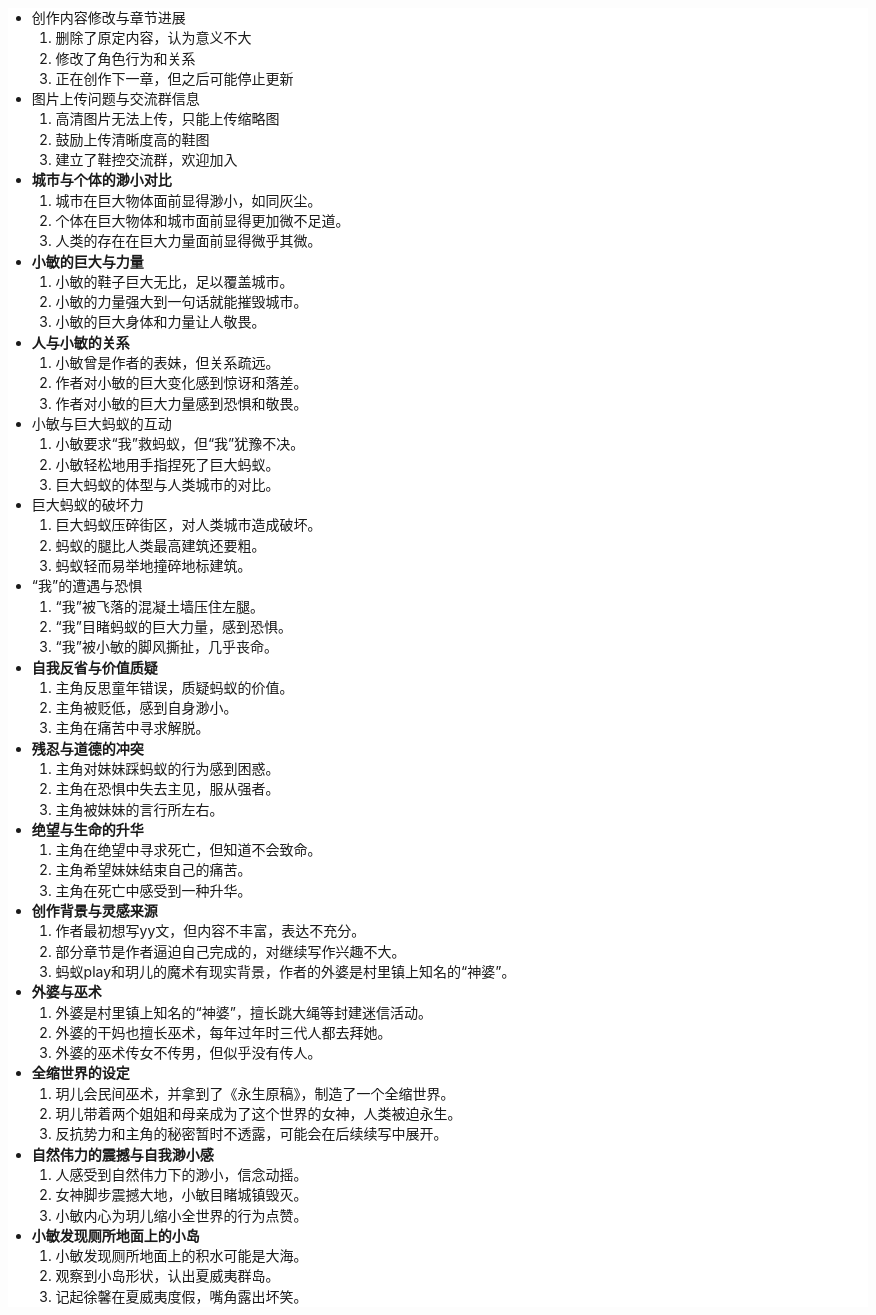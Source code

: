 -   创作内容修改与章节进展
    1.  删除了原定内容，认为意义不大
    2.  修改了角色行为和关系
    3.  正在创作下一章，但之后可能停止更新
-   图片上传问题与交流群信息
    1.  高清图片无法上传，只能上传缩略图
    2.  鼓励上传清晰度高的鞋图
    3.  建立了鞋控交流群，欢迎加入
-   **城市与个体的渺小对比**
    1.  城市在巨大物体面前显得渺小，如同灰尘。
    2.  个体在巨大物体和城市面前显得更加微不足道。
    3.  人类的存在在巨大力量面前显得微乎其微。
-   **小敏的巨大与力量**
    1.  小敏的鞋子巨大无比，足以覆盖城市。
    2.  小敏的力量强大到一句话就能摧毁城市。
    3.  小敏的巨大身体和力量让人敬畏。
-   **人与小敏的关系**
    1.  小敏曾是作者的表妹，但关系疏远。
    2.  作者对小敏的巨大变化感到惊讶和落差。
    3.  作者对小敏的巨大力量感到恐惧和敬畏。
-   小敏与巨大蚂蚁的互动
    1.  小敏要求“我”救蚂蚁，但“我”犹豫不决。
    2.  小敏轻松地用手指捏死了巨大蚂蚁。
    3.  巨大蚂蚁的体型与人类城市的对比。
-   巨大蚂蚁的破坏力
    1.  巨大蚂蚁压碎街区，对人类城市造成破坏。
    2.  蚂蚁的腿比人类最高建筑还要粗。
    3.  蚂蚁轻而易举地撞碎地标建筑。
-   “我”的遭遇与恐惧
    1.  “我”被飞落的混凝土墙压住左腿。
    2.  “我”目睹蚂蚁的巨大力量，感到恐惧。
    3.  “我”被小敏的脚风撕扯，几乎丧命。
-   **自我反省与价值质疑**
    1.  主角反思童年错误，质疑蚂蚁的价值。
    2.  主角被贬低，感到自身渺小。
    3.  主角在痛苦中寻求解脱。
-   **残忍与道德的冲突**
    1.  主角对妹妹踩蚂蚁的行为感到困惑。
    2.  主角在恐惧中失去主见，服从强者。
    3.  主角被妹妹的言行所左右。
-   **绝望与生命的升华**
    1.  主角在绝望中寻求死亡，但知道不会致命。
    2.  主角希望妹妹结束自己的痛苦。
    3.  主角在死亡中感受到一种升华。
-   **创作背景与灵感来源**
    1.  作者最初想写yy文，但内容不丰富，表达不充分。
    2.  部分章节是作者逼迫自己完成的，对继续写作兴趣不大。
    3.  蚂蚁play和玥儿的魔术有现实背景，作者的外婆是村里镇上知名的“神婆”。
-   **外婆与巫术**
    1.  外婆是村里镇上知名的“神婆”，擅长跳大绳等封建迷信活动。
    2.  外婆的干妈也擅长巫术，每年过年时三代人都去拜她。
    3.  外婆的巫术传女不传男，但似乎没有传人。
-   **全缩世界的设定**
    1.  玥儿会民间巫术，并拿到了《永生原稿》，制造了一个全缩世界。
    2.  玥儿带着两个姐姐和母亲成为了这个世界的女神，人类被迫永生。
    3.  反抗势力和主角的秘密暂时不透露，可能会在后续续写中展开。
-   **自然伟力的震撼与自我渺小感**
    1.  人感受到自然伟力下的渺小，信念动摇。
    2.  女神脚步震撼大地，小敏目睹城镇毁灭。
    3.  小敏内心为玥儿缩小全世界的行为点赞。
-   **小敏发现厕所地面上的小岛**
    1.  小敏发现厕所地面上的积水可能是大海。
    2.  观察到小岛形状，认出夏威夷群岛。
    3.  记起徐馨在夏威夷度假，嘴角露出坏笑。